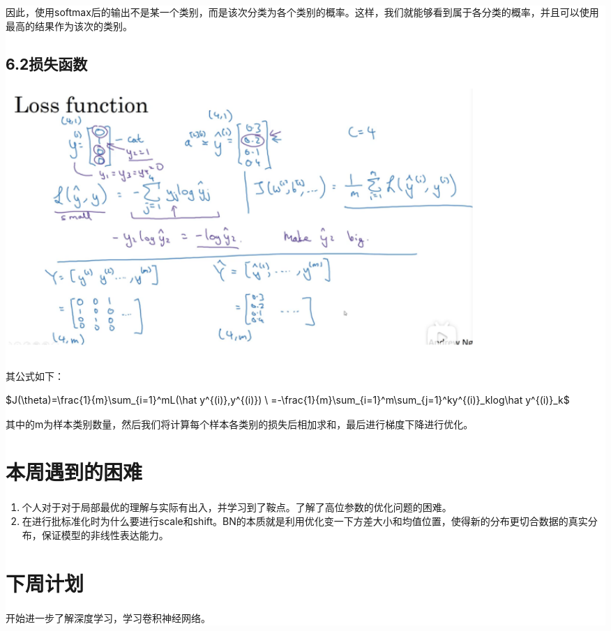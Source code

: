 因此，使用softmax后的输出不是某一个类别，而是该次分类为各个类别的概率。这样，我们就能够看到属于各分类的概率，并且可以使用最高的结果作为该次的类别。



## 6.2损失函数

![image-20230603102239075](assets/image-20230603102239075.png)

其公式如下：

$J(\theta)=\frac{1}{m}\sum_{i=1}^mL(\hat y^{(i)},y^{(i)}) \
=-\frac{1}{m}\sum_{i=1}^m\sum_{j=1}^ky^{(i)}_klog\hat y^{(i)}_k$

其中的m为样本类别数量，然后我们将计算每个样本各类别的损失后相加求和，最后进行梯度下降进行优化。

# 本周遇到的困难

1. 个人对于对于局部最优的理解与实际有出入，并学习到了鞍点。了解了高位参数的优化问题的困难。
2. 在进行批标准化时为什么要进行scale和shift。BN的本质就是利用优化变一下方差大小和均值位置，使得新的分布更切合数据的真实分布，保证模型的非线性表达能力。



# 下周计划

开始进一步了解深度学习，学习卷积神经网络。



